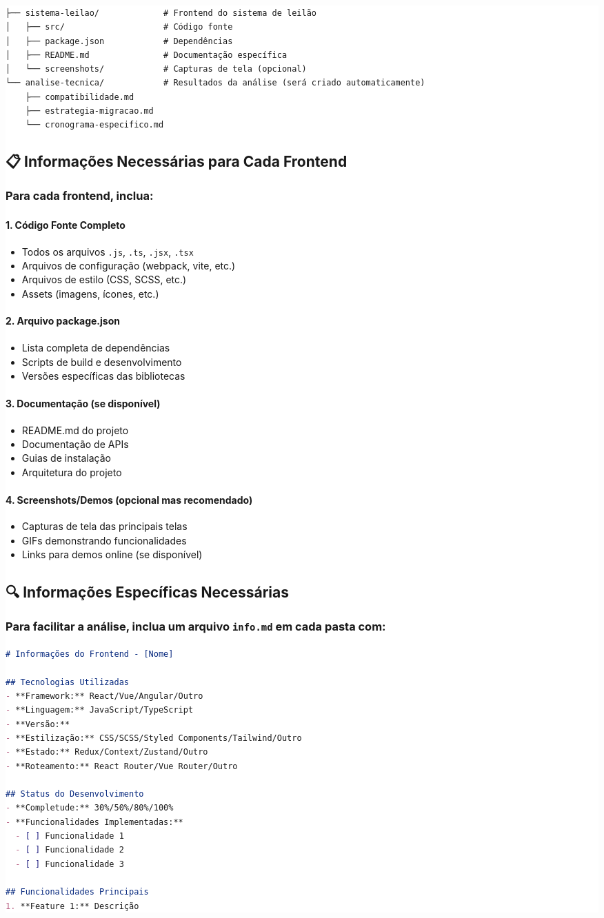 ```
├── sistema-leilao/             # Frontend do sistema de leilão
│   ├── src/                    # Código fonte
│   ├── package.json            # Dependências
│   ├── README.md               # Documentação específica
│   └── screenshots/            # Capturas de tela (opcional)
└── analise-tecnica/            # Resultados da análise (será criado automaticamente)
    ├── compatibilidade.md
    ├── estrategia-migracao.md
    └── cronograma-especifico.md
```

## 📋 Informações Necessárias para Cada Frontend

### Para cada frontend, inclua:

#### 1. **Código Fonte Completo**
- Todos os arquivos `.js`, `.ts`, `.jsx`, `.tsx`
- Arquivos de configuração (webpack, vite, etc.)
- Arquivos de estilo (CSS, SCSS, etc.)
- Assets (imagens, ícones, etc.)

#### 2. **Arquivo package.json**
- Lista completa de dependências
- Scripts de build e desenvolvimento
- Versões específicas das bibliotecas

#### 3. **Documentação (se disponível)**
- README.md do projeto
- Documentação de APIs
- Guias de instalação
- Arquitetura do projeto

#### 4. **Screenshots/Demos (opcional mas recomendado)**
- Capturas de tela das principais telas
- GIFs demonstrando funcionalidades
- Links para demos online (se disponível)

## 🔍 Informações Específicas Necessárias

### Para facilitar a análise, inclua um arquivo `info.md` em cada pasta com:

```markdown
# Informações do Frontend - [Nome]

## Tecnologias Utilizadas
- **Framework:** React/Vue/Angular/Outro
- **Linguagem:** JavaScript/TypeScript
- **Versão:** 
- **Estilização:** CSS/SCSS/Styled Components/Tailwind/Outro
- **Estado:** Redux/Context/Zustand/Outro
- **Roteamento:** React Router/Vue Router/Outro

## Status do Desenvolvimento
- **Completude:** 30%/50%/80%/100%
- **Funcionalidades Implementadas:**
  - [ ] Funcionalidade 1
  - [ ] Funcionalidade 2
  - [ ] Funcionalidade 3

## Funcionalidades Principais
1. **Feature 1:** Descrição
```